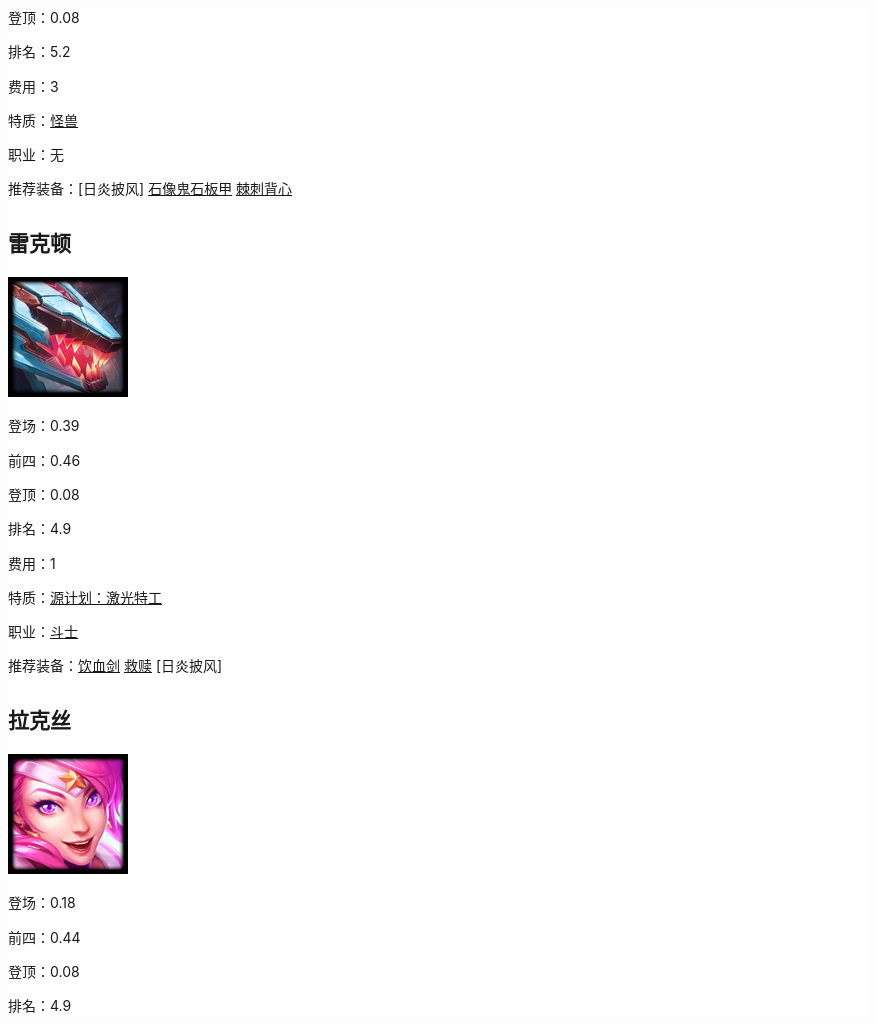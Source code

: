 登顶：0.08

排名：5.2

费用：3

特质：[怪兽]

职业：无

推荐装备：[日炎披风] [石像鬼石板甲] [棘刺背心]


## 雷克顿

![雷克顿](../img/LegendIcon/荒漠屠夫%20雷克顿.png)

登场：0.39

前四：0.46

登顶：0.08

排名：4.9

费用：1

特质：[源计划：激光特工]

职业：[斗士]

推荐装备：[饮血剑] [救赎] [日炎披风]


## 拉克丝

![拉克丝](../img/LegendIcon/光辉女神%20拉克丝.png)

登场：0.18

前四：0.44

登顶：0.08

排名：4.9


[珠光护手]: ../equip/equip.md#_2
[狂徒铠甲]: ../equip/equip.md#_3
[朔极之矛]: ../equip/equip.md#_4
[石像鬼石板甲]: ../equip/equip.md#_5
[巨人杀手]: ../equip/equip.md#_6
[巨龙之爪]: ../equip/equip.md#_7
[泰坦的坚决]: ../equip/equip.md#_8
[鬼索的狂暴之刃]: ../equip/equip.md#_9
[海克斯科技枪刃]: ../equip/equip.md#_10
[最后的轻语]: ../equip/equip.md#_11
[无尽之刃]: ../equip/equip.md#_12
[斯塔缇克电刃]: ../equip/equip.md#_13
[饮血剑]: ../equip/equip.md#_14
[大天使之杖]: ../equip/equip.md#_15
[棘刺背心]: ../equip/equip.md#_16
[蓝霸符]: ../equip/equip.md#_17
[救赎]: ../equip/equip.md#_18
[正义之手]: ../equip/equip.md#_19
[窃贼手套]: ../equip/equip.md#_20
[灭世者的死亡之帽]: ../equip/equip.md#_21
[离子火花]: ../equip/equip.md#_22
[水银]: ../equip/equip.md#_23
[夜之锋刃]: ../equip/equip.md#_24
[破防者]: ../equip/equip.md#_25
[钢铁烈阳之匣]: ../equip/equip.md#_26
[圣盾使的誓约]: ../equip/equip.md#_27
[兹若特传送门]: ../equip/equip.md#_28
[死亡之刃]: ../equip/equip.md#_29
[疾射火炮]: ../equip/equip.md#_30
[能量圣杯]: ../equip/equip.md#_31
[莫雷洛秘典]: ../equip/equip.md#_32
[灵风]: ../equip/equip.md#_33
[卢安娜的飓风]: ../equip/equip.md#_34
[基克的先驱]: ../equip/equip.md#_35
[巨人腰带]: ../equip/equip.md#_36
[静止法衣]: ../equip/equip.md#_37
[AI程序纹章]: ../equip/equip.md#_ai
[决斗大师纹章]: ../equip/equip.md#_38
[未来战士纹章]: ../equip/equip.md#_39
[无用大棒]: ../equip/equip.md#_40
[女神之泪]: ../equip/equip.md#_41
[吉祥物纹章]: ../equip/equip.md#_42
[锁子甲]: ../equip/equip.md#_43
[反曲之弓]: ../equip/equip.md#_44
[斗士纹章]: ../equip/equip.md#_45
[福牛守护者纹章]: ../equip/equip.md#_46
[负极斗篷]: ../equip/equip.md#_47
[魔蕴]: ../equip/equip.md#_48
[战斗机甲纹章]: ../equip/equip.md#_49
[生命盔甲]: ../equip/equip.md#_50
[暴风大剑]: ../equip/equip.md#_51
[爱心使者纹章]: ../equip/equip.md#_52
[混沌战士纹章]: ../equip/equip.md#_53
[金币收集者]: ../equip/equip.md#_54
[地下魔盗团纹章]: ../equip/equip.md#_55
[拳套]: ../equip/equip.md#_56
[死亡之蔑]: ../equip/equip.md#_57
[精英战士纹章]: ../equip/equip.md#_58
[星之守护者纹章]: ../equip/equip.md#_59
[兰顿之圣所]: ../equip/equip.md#_60
[幻灵战队纹章]: ../equip/equip.md#_61
[强袭枪手纹章]: ../equip/equip.md#_62
[中娅悖论]: ../equip/equip.md#_63
[黑曜石切割者]: ../equip/equip.md#_64
[永恒凛冬]: ../equip/equip.md#_65
[无尽之力]: ../equip/equip.md#_66
[金铲铲冠冕]: ../equip/equip.md#_67
[秘术卫士纹章]: ../equip/equip.md#_68
[护卫纹章]: ../equip/equip.md#_69
[火箭助推铁拳]: ../equip/equip.md#_70
[灵能使纹章]: ../equip/equip.md#_71
[至高天纹章]: ../equip/equip.md#_72
[淘气包纹章]: ../equip/equip.md#_73
[黑客纹章]: ../equip/equip.md#_74
[源计划：激光特工纹章]: ../equip/equip.md#_75
[小天才纹章]: ../equip/equip.md#_76
[光明窃贼手套]: ../equip/equip.md#_77
[圣洁珠光护手]: ../equip/equip.md#_78
[恶魔杀手]: ../equip/equip.md#_79
[灭世者的飞升之帽]: ../equip/equip.md#_80
[绝对正义之拳]: ../equip/equip.md#_81
[海克斯科技生命之刃]: ../equip/equip.md#_82
[天神石板甲]: ../equip/equip.md#_83
[阿福天使之杖]: ../equip/equip.md#_84
[泰坦的誓言]: ../equip/equip.md#_85
[狂徒之傲]: ../equip/equip.md#_86
[天顶锋刃]: ../equip/equip.md#_87
[福佑饮血剑]: ../equip/equip.md#_88
[鬼索的清算]: ../equip/equip.md#_89
[圣蓝祝福]: ../equip/equip.md#_90
[神圣离子火花]: ../equip/equip.md#_91
[永恒轻语]: ../equip/equip.md#_92
[瑰刺背心]: ../equip/equip.md#_93
[赦除]: ../equip/equip.md#_94
[斯塔缇克狂热]: ../equip/equip.md#_95
[光辉之刃]: ../equip/equip.md#_96
[意志破坏者]: ../equip/equip.md#_97
[寒风]: ../equip/equip.md#_98
[基克的调和]: ../equip/equip.md#_99
[黎明锋刃]: ../equip/equip.md#_100
[跳线启动的朔极之矛]: ../equip/equip.md#_101
[非确定正义之手]: ../equip/equip.md#_102
[感应式供电的狂徒铠甲]: ../equip/equip.md#_103
[日光斗篷]: ../equip/equip.md#_104
[济世圣杯]: ../equip/equip.md#_105
[磁化的离子火花]: ../equip/equip.md#_106
[莫雷洛圣典]: ../equip/equip.md#_107
[链锯饮血剑]: ../equip/equip.md#_108
[兹若特的干涉]: ../equip/equip.md#_109
[超频的日炎斗篷]: ../equip/equip.md#_110
[更加静止法衣]: ../equip/equip.md#_111
[至速水银]: ../equip/equip.md#_112
[疾射光明火炮]: ../equip/equip.md#_113
[巨神主峰之匣]: ../equip/equip.md#_114
[崇敬法衣]: ../equip/equip.md#_115
[金铲铲]: ../equip/equip.md#_116
[AI程序]: ../solder/speciality.md#AI程序
[幻灵战队]: ../solder/speciality.md#幻灵战队
[堕落使者]: ../solder/speciality.md#堕落使者
[小天才]: ../solder/speciality.md#小天才
[源计划：激光特工]: ../solder/speciality.md#源计划：激光特工
[战斗机甲]: ../solder/speciality.md#战斗机甲
[福牛守护者]: ../solder/speciality.md#福牛守护者
[星之守护者]: ../solder/speciality.md#星之守护者
[超级英雄]: ../solder/speciality.md#超级英雄
[怪兽]: ../solder/speciality.md#怪兽
[地下魔盗团]: ../solder/speciality.md#地下魔盗团
[至高天]: ../solder/speciality.md#至高天
[未来战士]: ../solder/speciality.md#未来战士
[平行宇宙]: ../solder/speciality.md#平行宇宙
[精英战士]: ../solder/profession.md#精英战士
[秘术卫士]: ../solder/profession.md#秘术卫士
[斗士]: ../solder/profession.md#斗士
[护卫]: ../solder/profession.md#护卫
[决斗大师]: ../solder/profession.md#决斗大师
[气象主播]: ../solder/profession.md#气象主播
[黑客]: ../solder/profession.md#黑客
[爱心使者]: ../solder/profession.md#爱心使者
[吉祥物]: ../solder/profession.md#吉祥物
[淘气包]: ../solder/profession.md#淘气包
[混沌战士]: ../solder/profession.md#混沌战士
[灵能使]: ../solder/profession.md#灵能使
[强袭枪手]: ../solder/profession.md#强袭枪手
[迅捷射手]: ../solder/profession.md#迅捷射手